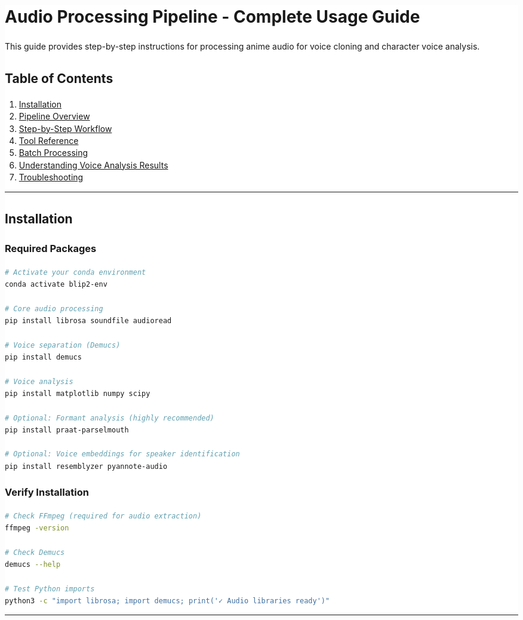 # Audio Processing Pipeline - Complete Usage Guide

This guide provides step-by-step instructions for processing anime audio for voice cloning and character voice analysis.

## Table of Contents

1. [Installation](#installation)
2. [Pipeline Overview](#pipeline-overview)
3. [Step-by-Step Workflow](#step-by-step-workflow)
4. [Tool Reference](#tool-reference)
5. [Batch Processing](#batch-processing)
6. [Understanding Voice Analysis Results](#understanding-results)
7. [Troubleshooting](#troubleshooting)

---

## Installation

### Required Packages

```bash
# Activate your conda environment
conda activate blip2-env

# Core audio processing
pip install librosa soundfile audioread

# Voice separation (Demucs)
pip install demucs

# Voice analysis
pip install matplotlib numpy scipy

# Optional: Formant analysis (highly recommended)
pip install praat-parselmouth

# Optional: Voice embeddings for speaker identification
pip install resemblyzer pyannote-audio
```

### Verify Installation

```bash
# Check FFmpeg (required for audio extraction)
ffmpeg -version

# Check Demucs
demucs --help

# Test Python imports
python3 -c "import librosa; import demucs; print('✓ Audio libraries ready')"
```

---